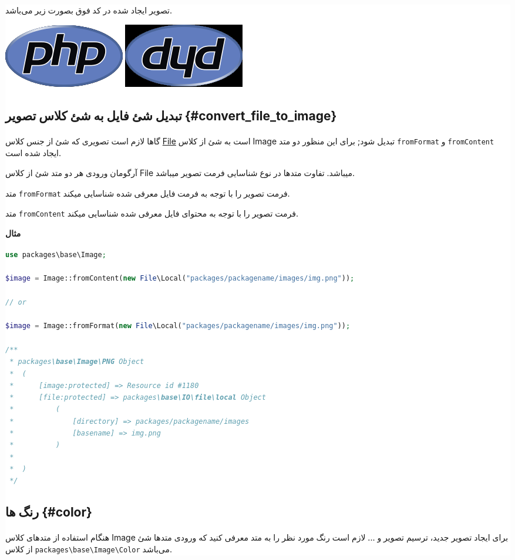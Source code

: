 تصویر ایجاد شده در کد فوق بصورت زیر می‌باشد.

![phpLogo](image/phpLogo.png)
![newPhpLogo](image/newPhpLogo.png)

## تبدیل شئ فایل به شئ کلاس تصویر {#convert_file_to_image}
گاها لازم است تصویری که شئ از جنس کلاس [File](file.md) است به شئ از کلاس Image تبدیل شود; برای این منظور دو متد `fromFormat` و `fromContent` ایجاد شده است. 

آرگومان ورودی هر دو متد شئ از کلاس File میباشد. تفاوت متدها در نوع شناسایی فرمت تصویر میباشد. 

متد `fromFormat` فرمت تصویر را با توجه به فرمت فایل معرفی شده شناسایی میکند. 

متد `fromContent` فرمت تصویر را با توجه به محتوای فایل معرفی شده شناسایی میکند. 

**مثال**
```php
use packages\base\Image;

$image = Image::fromContent(new File\Local("packages/packagename/images/img.png"));

// or 

$image = Image::fromFormat(new File\Local("packages/packagename/images/img.png"));

/**
 * packages\base\Image\PNG Object
 *  (
 *      [image:protected] => Resource id #1180
 *      [file:protected] => packages\base\IO\file\local Object
 *          (
 *              [directory] => packages/packagename/images
 *              [basename] => img.png
 *          )
 *
 *  )
 */
```

## رنگ‌ ها {#color}
هنگام استفاده از متدهای کلاس Image برای ایجاد تصویر جدید،‌ ترسیم تصویر و ... لازم است رنگ مورد نظر را به متد معرفی کنید که ورودی متدها شئ از کلاس `packages\base\Image\Color` می‌باشد. 
